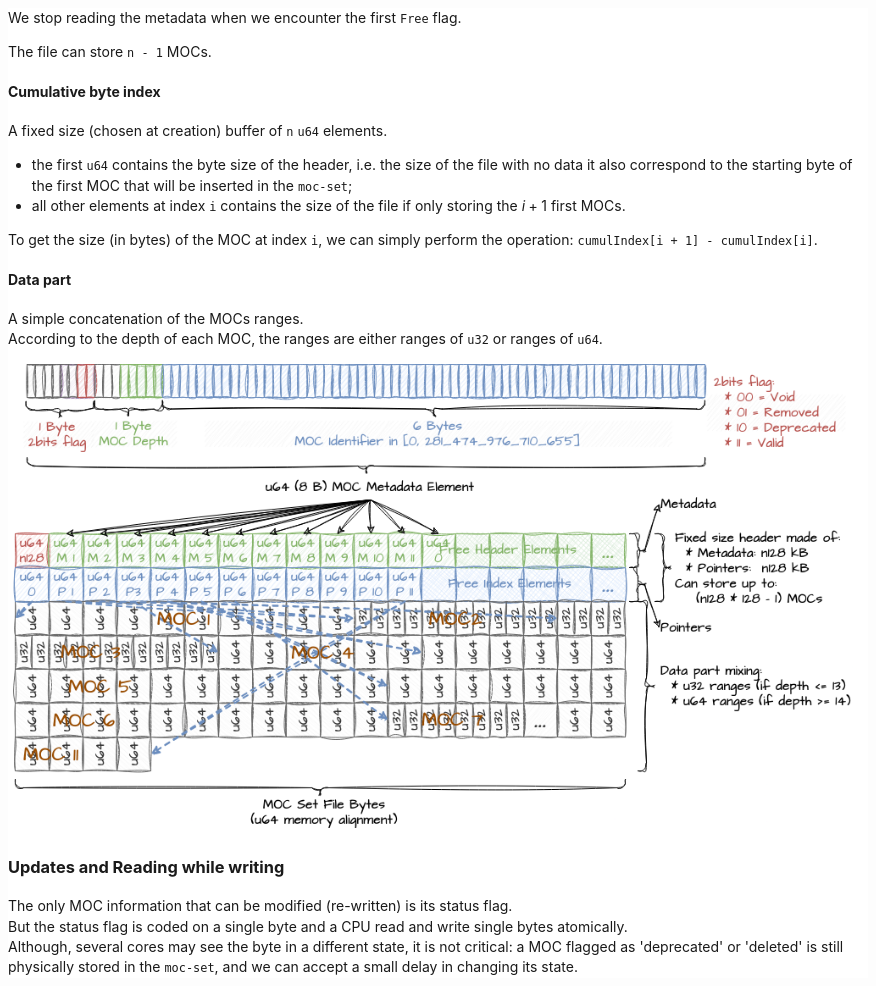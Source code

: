 We stop reading the metadata when we encounter the first `Free` flag.

The file can store `n - 1` MOCs.

#### Cumulative byte index

A fixed size (chosen at creation) buffer of `n` `u64` elements.
* the first `u64` contains the byte size of the header, i.e. the size of the file with no data
  it also correspond to the starting byte of the first MOC that will be inserted in the `moc-set`; 
* all other elements at index `i` contains the size of the file if only storing the 
  $i+1$ first MOCs.

To get the size (in bytes) of the MOC at index `i`, we can simply perform the operation:
`cumulIndex[i + 1] - cumulIndex[i]`.

#### Data part

A simple concatenation of the MOCs ranges.  
According to the depth of each MOC, the ranges are either ranges of `u32` or ranges of `u64`.

![](resources/doc/img/MOCSet_full.png)


### Updates and Reading while writing

The only MOC information that can be modified (re-written) is its status flag.  
But the status flag is coded on a single byte and a CPU read and write single bytes atomically.  
Although, several cores may see the byte in a different state, it is not critical:
a MOC flagged as 'deprecated' or 'deleted' is still physically stored in the `moc-set`,
and we can accept a small delay in changing its state.
